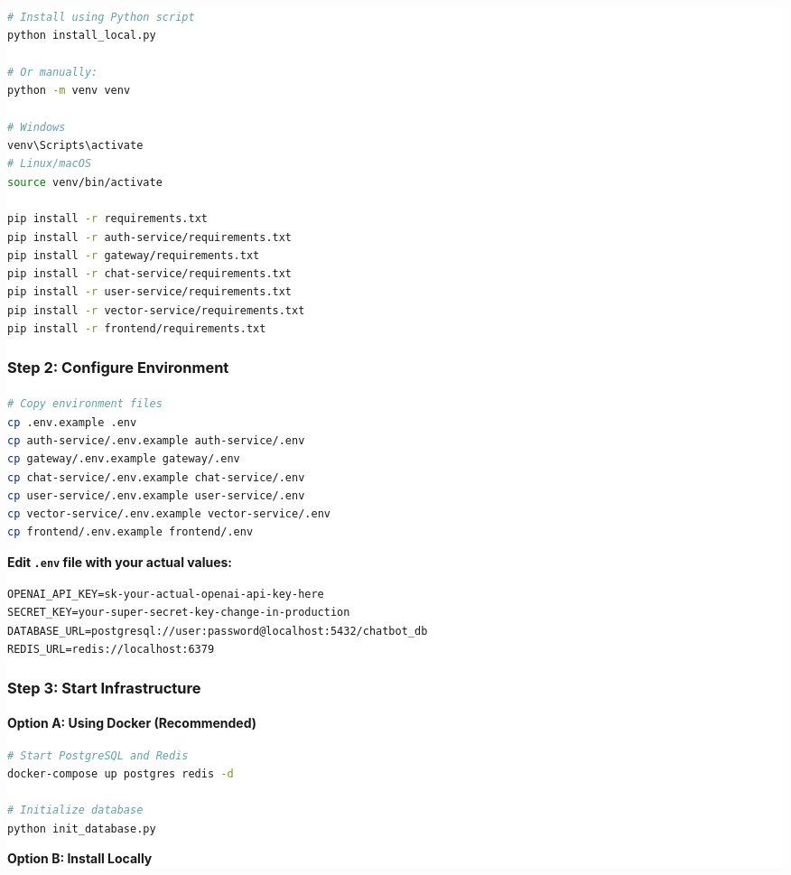 ```bash
# Install using Python script
python install_local.py

# Or manually:
python -m venv venv

# Windows
venv\Scripts\activate
# Linux/macOS
source venv/bin/activate

pip install -r requirements.txt
pip install -r auth-service/requirements.txt
pip install -r gateway/requirements.txt
pip install -r chat-service/requirements.txt
pip install -r user-service/requirements.txt
pip install -r vector-service/requirements.txt
pip install -r frontend/requirements.txt
```

### Step 2: Configure Environment

```bash
# Copy environment files
cp .env.example .env
cp auth-service/.env.example auth-service/.env
cp gateway/.env.example gateway/.env
cp chat-service/.env.example chat-service/.env
cp user-service/.env.example user-service/.env
cp vector-service/.env.example vector-service/.env
cp frontend/.env.example frontend/.env
```

**Edit `.env` file with your actual values:**
```env
OPENAI_API_KEY=sk-your-actual-openai-api-key-here
SECRET_KEY=your-super-secret-key-change-in-production
DATABASE_URL=postgresql://user:password@localhost:5432/chatbot_db
REDIS_URL=redis://localhost:6379
```

### Step 3: Start Infrastructure

**Option A: Using Docker (Recommended)**
```bash
# Start PostgreSQL and Redis
docker-compose up postgres redis -d

# Initialize database
python init_database.py
```

**Option B: Install Locally**
